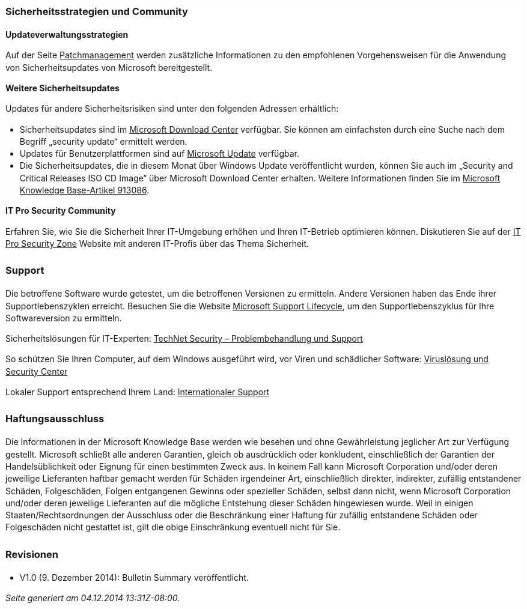 ### Sicherheitsstrategien und Community

**Updateverwaltungsstrategien**

Auf der Seite [Patchmanagement](http://technet.microsoft.com/de-de/library/bb466251.aspx) werden zusätzliche Informationen zu den empfohlenen Vorgehensweisen für die Anwendung von Sicherheitsupdates von Microsoft bereitgestellt.

**Weitere Sicherheitsupdates**

Updates für andere Sicherheitsrisiken sind unter den folgenden Adressen erhältlich:

-   Sicherheitsupdates sind im [Microsoft Download Center](http://www.microsoft.com/de-de/download/search.aspx?q=security%20update) verfügbar. Sie können am einfachsten durch eine Suche nach dem Begriff „security update“ ermittelt werden.
-   Updates für Benutzerplattformen sind auf [Microsoft Update](http://update.microsoft.com/microsoftupdate/v6/vistadefault.aspx?ln=de-de) verfügbar.
-   Die Sicherheitsupdates, die in diesem Monat über Windows Update veröffentlicht wurden, können Sie auch im „Security and Critical Releases ISO CD Image“ über Microsoft Download Center erhalten. Weitere Informationen finden Sie im [Microsoft Knowledge Base-Artikel 913086](https://support.microsoft.com/kb/913086/de).

**IT Pro Security Community**

Erfahren Sie, wie Sie die Sicherheit Ihrer IT-Umgebung erhöhen und Ihren IT-Betrieb optimieren können. Diskutieren Sie auf der [IT Pro Security Zone](http://technet.microsoft.com/de-de/security/cc136632.aspx) Website mit anderen IT-Profis über das Thema Sicherheit.

### Support

Die betroffene Software wurde getestet, um die betroffenen Versionen zu ermitteln. Andere Versionen haben das Ende ihrer Supportlebenszyklen erreicht. Besuchen Sie die Website [Microsoft Support Lifecycle](http://go.microsoft.com/fwlink/?linkid=21742), um den Supportlebenszyklus für Ihre Softwareversion zu ermitteln.

Sicherheitslösungen für IT-Experten: [TechNet Security – Problembehandlung und Support](http://technet.microsoft.com/de-de/security/bb980617)

So schützen Sie Ihren Computer, auf dem Windows ausgeführt wird, vor Viren und schädlicher Software: [Viruslösung und Security Center](http://www.microsoft.com/de-de/security/default.aspx)

Lokaler Support entsprechend Ihrem Land: [Internationaler Support](http://support.microsoft.com/common/international.aspx?ln=de)

### Haftungsausschluss

Die Informationen in der Microsoft Knowledge Base werden wie besehen und ohne Gewährleistung jeglicher Art zur Verfügung gestellt. Microsoft schließt alle anderen Garantien, gleich ob ausdrücklich oder konkludent, einschließlich der Garantien der Handelsüblichkeit oder Eignung für einen bestimmten Zweck aus. In keinem Fall kann Microsoft Corporation und/oder deren jeweilige Lieferanten haftbar gemacht werden für Schäden irgendeiner Art, einschließlich direkter, indirekter, zufällig entstandener Schäden, Folgeschäden, Folgen entgangenen Gewinns oder spezieller Schäden, selbst dann nicht, wenn Microsoft Corporation und/oder deren jeweilige Lieferanten auf die mögliche Entstehung dieser Schäden hingewiesen wurde. Weil in einigen Staaten/Rechtsordnungen der Ausschluss oder die Beschränkung einer Haftung für zufällig entstandene Schäden oder Folgeschäden nicht gestattet ist, gilt die obige Einschränkung eventuell nicht für Sie.

### Revisionen

-   V1.0 (9. Dezember 2014): Bulletin Summary veröffentlicht.

*Seite generiert am 04.12.2014 13:31Z-08:00.*
